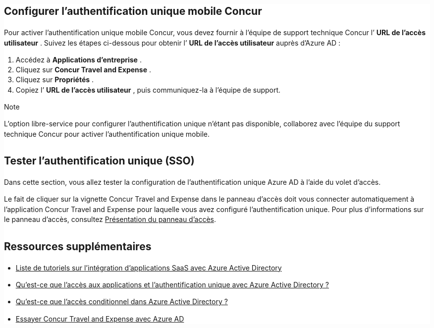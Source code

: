 ## <a name="configure-concur-mobile-sso"></a>Configurer l’authentification unique mobile Concur
Pour activer l’authentification unique mobile Concur, vous devez fournir à l’équipe de support technique Concur l’ **URL de l’accès utilisateur** . Suivez les étapes ci-dessous pour obtenir l’ **URL de l’accès utilisateur** auprès d’Azure AD :
1. Accédez à **Applications d’entreprise** .
1. Cliquez sur **Concur Travel and Expense** .
1. Cliquez sur **Propriétés** .
1. Copiez l’ **URL de l’accès utilisateur** , puis communiquez-la à l’équipe de support.

> [!NOTE]
> L’option libre-service pour configurer l’authentification unique n’étant pas disponible, collaborez avec l’équipe du support technique Concur pour activer l’authentification unique mobile. 

## <a name="test-sso"></a>Tester l’authentification unique (SSO) 

Dans cette section, vous allez tester la configuration de l’authentification unique Azure AD à l’aide du volet d’accès.

Le fait de cliquer sur la vignette Concur Travel and Expense dans le panneau d’accès doit vous connecter automatiquement à l’application Concur Travel and Expense pour laquelle vous avez configuré l’authentification unique. Pour plus d’informations sur le panneau d’accès, consultez [Présentation du panneau d’accès](../user-help/my-apps-portal-end-user-access.md).

## <a name="additional-resources"></a>Ressources supplémentaires

- [Liste de tutoriels sur l’intégration d’applications SaaS avec Azure Active Directory](./tutorial-list.md)

- [Qu’est-ce que l’accès aux applications et l’authentification unique avec Azure Active Directory ?](../manage-apps/what-is-single-sign-on.md)

- [Qu’est-ce que l’accès conditionnel dans Azure Active Directory ?](../conditional-access/overview.md)

- [Essayer Concur Travel and Expense avec Azure AD](https://aad.portal.azure.com/)